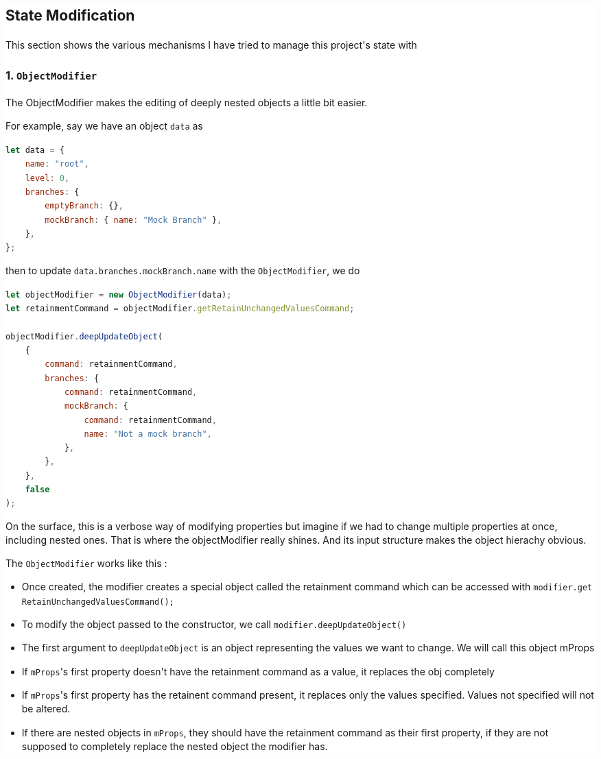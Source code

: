 ## State Modification

This section shows the various mechanisms I have tried to manage this project's state with

### 1. `ObjectModifier`

The ObjectModifier makes the editing of deeply nested objects a little bit easier.

For example, say we have an object `data` as

```js
let data = {
	name: "root",
	level: 0,
	branches: {
		emptyBranch: {},
		mockBranch: { name: "Mock Branch" },
	},
};
```

then to update `data.branches.mockBranch.name` with the `ObjectModifier`, we do

```js
let objectModifier = new ObjectModifier(data);
let retainmentCommand = objectModifier.getRetainUnchangedValuesCommand;

objectModifier.deepUpdateObject(
	{
		command: retainmentCommand,
		branches: {
			command: retainmentCommand,
			mockBranch: {
				command: retainmentCommand,
				name: "Not a mock branch",
			},
		},
	},
	false
);
```

On the surface, this is a verbose way of modifying properties but imagine if we had to change multiple properties at once, including nested ones. That is where the objectModifier really shines. And its input structure makes the object hierachy obvious.

The `ObjectModifier` works like this :

-   Once created, the modifier creates a special object called the retainment command which can be accessed with `modifier.getRetainUnchangedValuesCommand();`
-   To modify the object passed to the constructor, we call `modifier.deepUpdateObject()`

-   The first argument to `deepUpdateObject` is an object representing the values we want to change. We will call this object mProps
-   If `mProps`'s first property doesn't have the retainment command as a value, it replaces the obj completely
-   If `mProps`'s first property has the retainent command present, it replaces only the values specified. Values not specified will not be altered.
-   If there are nested objects in `mProps`, they should have the retainment command as their first property, if they are not supposed to completely replace the nested object the modifier has.
